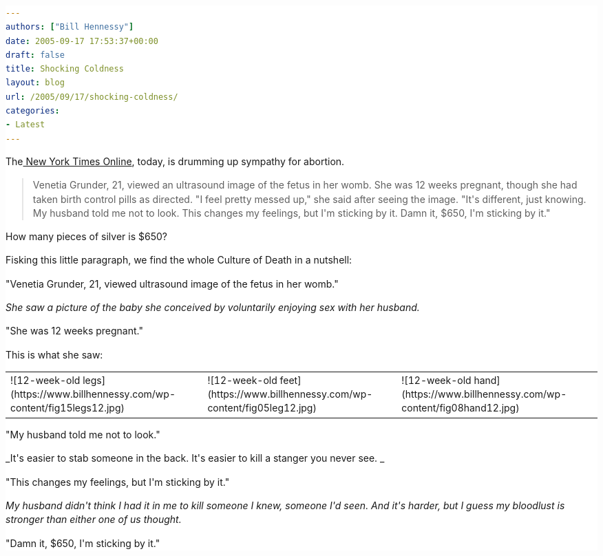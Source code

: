 ```yaml
---
authors: ["Bill Hennessy"]
date: 2005-09-17 17:53:37+00:00
draft: false
title: Shocking Coldness
layout: blog
url: /2005/09/17/shocking-coldness/
categories:
- Latest
---
```


The[ New York Times Online](https://www.nytimes.com/2005/09/18/national/18abortion.html?hp&ex=1127016000&en=f78c14f4fb3f03b8&ei=5094&partner=homepage), today, is drumming up sympathy for abortion.



> Venetia Grunder, 21, viewed an ultrasound image of the fetus in her womb. She was 12 weeks pregnant, though she had taken birth control pills as directed. "I feel pretty messed up," she said after seeing the image. "It's different, just knowing. My husband told me not to look. This changes my feelings, but I'm sticking by it. Damn it, $650, I'm sticking by it." 



How many pieces of silver is $650?

Fisking this little paragraph, we find the whole Culture of Death in a nutshell:

"Venetia Grunder, 21, viewed ultrasound image of the fetus in her womb."

_She saw a picture of the baby she conceived by voluntarily enjoying sex with her husband._

"She was 12 weeks pregnant."

This is what she saw:
<table ><tr >

<td >![12-week-old legs](https://www.billhennessy.com/wp-content/fig15legs12.jpg)

</td>

<td >![12-week-old feet](https://www.billhennessy.com/wp-content/fig05leg12.jpg)

</td>

<td >![12-week-old hand](https://www.billhennessy.com/wp-content/fig08hand12.jpg)

</td>
</tr></table>
"My husband told me not to look."

_It's easier to stab someone in the back.  It's easier to kill a stanger you never see.  _

"This changes my feelings, but I'm sticking by it."

_My husband didn't think I had it in me to kill someone I knew, someone I'd seen.  And it's harder, but I guess my bloodlust is stronger than either one of us thought._

"Damn it, $650, I'm sticking by it."
